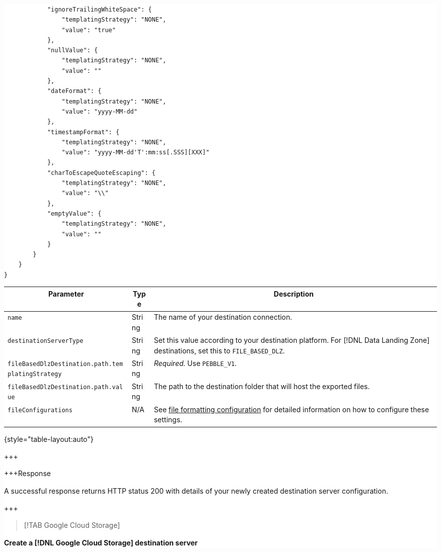 ```shell
            "ignoreTrailingWhiteSpace": {
                "templatingStrategy": "NONE",
                "value": "true"
            },
            "nullValue": {
                "templatingStrategy": "NONE",
                "value": ""
            },
            "dateFormat": {
                "templatingStrategy": "NONE",
                "value": "yyyy-MM-dd"
            },
            "timestampFormat": {
                "templatingStrategy": "NONE",
                "value": "yyyy-MM-dd'T':mm:ss[.SSS][XXX]"
            },
            "charToEscapeQuoteEscaping": {
                "templatingStrategy": "NONE",
                "value": "\\"
            },
            "emptyValue": {
                "templatingStrategy": "NONE",
                "value": ""
            }
        }
    }
}
```

|Parameter|Type|Description|
|---|---|---|
|`name`|String|The name of your destination connection.|
|`destinationServerType`|String|Set this value according to your destination platform. For [!DNL Data Landing Zone] destinations, set this to `FILE_BASED_DLZ`.|
|`fileBasedDlzDestination.path.templatingStrategy`|String| *Required.*  Use `PEBBLE_V1`.|
|`fileBasedDlzDestination.path.value`|String|The path to the destination folder that will host the exported files.|
|`fileConfigurations`|N/A|See [file formatting configuration](../../functionality/destination-server/file-formatting.md) for detailed information on how to configure these settings.|

{style="table-layout:auto"}

+++

+++Response

A successful response returns HTTP status 200 with details of your newly created destination server configuration.

+++

>[!TAB Google Cloud Storage]

**Create a [!DNL Google Cloud Storage] destination server**

